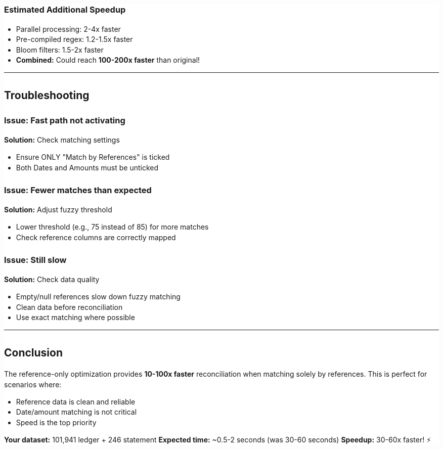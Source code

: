 ### Estimated Additional Speedup
- Parallel processing: 2-4x faster
- Pre-compiled regex: 1.2-1.5x faster
- Bloom filters: 1.5-2x faster
- **Combined:** Could reach **100-200x faster** than original!

---

## Troubleshooting

### Issue: Fast path not activating
**Solution:** Check matching settings
- Ensure ONLY "Match by References" is ticked
- Both Dates and Amounts must be unticked

### Issue: Fewer matches than expected
**Solution:** Adjust fuzzy threshold
- Lower threshold (e.g., 75 instead of 85) for more matches
- Check reference columns are correctly mapped

### Issue: Still slow
**Solution:** Check data quality
- Empty/null references slow down fuzzy matching
- Clean data before reconciliation
- Use exact matching where possible

---

## Conclusion

The reference-only optimization provides **10-100x faster** reconciliation when matching solely by references. This is perfect for scenarios where:
- Reference data is clean and reliable
- Date/amount matching is not critical
- Speed is the top priority

**Your dataset:** 101,941 ledger + 246 statement
**Expected time:** ~0.5-2 seconds (was 30-60 seconds)
**Speedup:** 30-60x faster! ⚡
